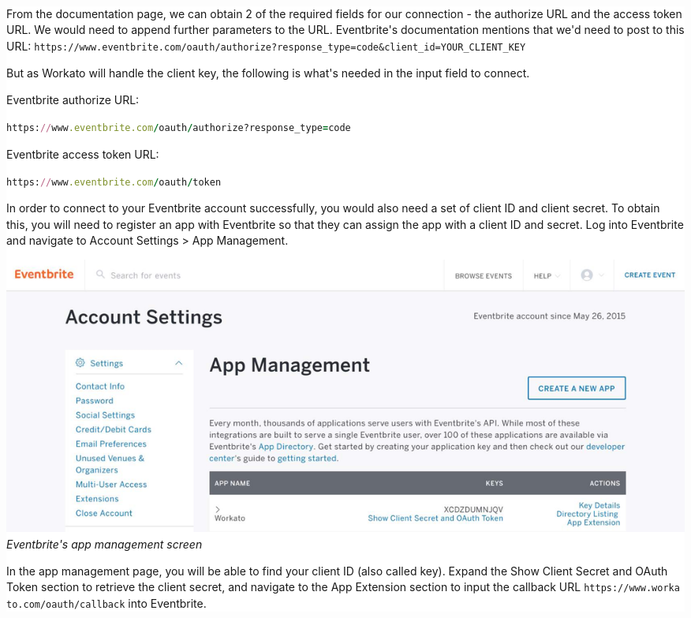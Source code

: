 From the documentation page, we can obtain 2 of the required fields for our connection - the authorize URL and the access token URL. We would need to append further parameters to the URL. Eventbrite's documentation mentions that we'd need to post to this URL: `https://www.eventbrite.com/oauth/authorize?response_type=code&client_id=YOUR_CLIENT_KEY`

But as Workato will handle the client key, the following is what's needed in the input field to connect.

Eventbrite authorize URL:
```ruby
https://www.eventbrite.com/oauth/authorize?response_type=code
```
Eventbrite access token URL:
```ruby
https://www.eventbrite.com/oauth/token
```

In order to connect to your Eventbrite account successfully, you would also need a set of client ID and client secret. To obtain this, you will need to register an app with Eventbrite so that they can assign the app with a client ID and secret. Log into Eventbrite and navigate to Account Settings > App Management. 

![Eventbrite's App Management screen](/assets/images/http/eventbrite-app-management.png)
*Eventbrite's app management screen*

In the app management page, you will be able to find your client ID (also called key). Expand the Show Client Secret and OAuth Token section to retrieve the client secret, and navigate to the App Extension section to input the callback URL `https://www.workato.com/oauth/callback` into Eventbrite.
